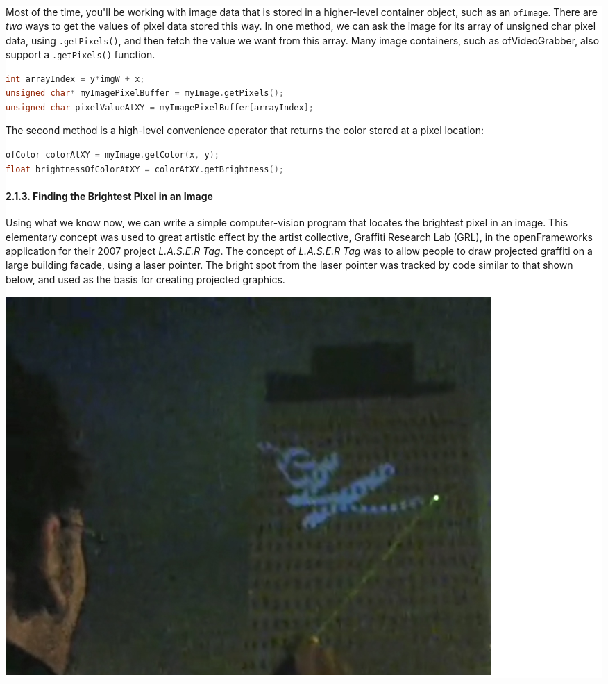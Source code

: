 Most of the time, you'll be working with image data that is stored in a higher-level container object, such as an `ofImage`. There are *two* ways to get the values of pixel data stored this way. In one method, we can ask the image for its array of unsigned char pixel data, using `.getPixels()`, and then fetch the value we want from this array. Many image containers, such as ofVideoGrabber, also support a `.getPixels()` function. 

```cpp
int arrayIndex = y*imgW + x;
unsigned char* myImagePixelBuffer = myImage.getPixels();
unsigned char pixelValueAtXY = myImagePixelBuffer[arrayIndex];
```

The second method is a high-level convenience operator that returns the color stored at a pixel location:

```cpp
ofColor colorAtXY = myImage.getColor(x, y);
float brightnessOfColorAtXY = colorAtXY.getBrightness();
```

#### 2.1.3. Finding the Brightest Pixel in an Image

Using what we know now, we can write a simple computer-vision program that locates the brightest pixel in an image. This elementary concept was used to great artistic effect by the artist collective, Graffiti Research Lab (GRL), in the openFrameworks application for their 2007 project *L.A.S.E.R Tag*. The concept of *L.A.S.E.R Tag* was to allow people to draw projected graffiti on a large building facade, using a laser pointer. The bright spot from the laser pointer was tracked by code similar to that shown below, and used as the basis for creating projected graphics. 

![Laser Tag by GRL](images/laser_tag.jpg)
